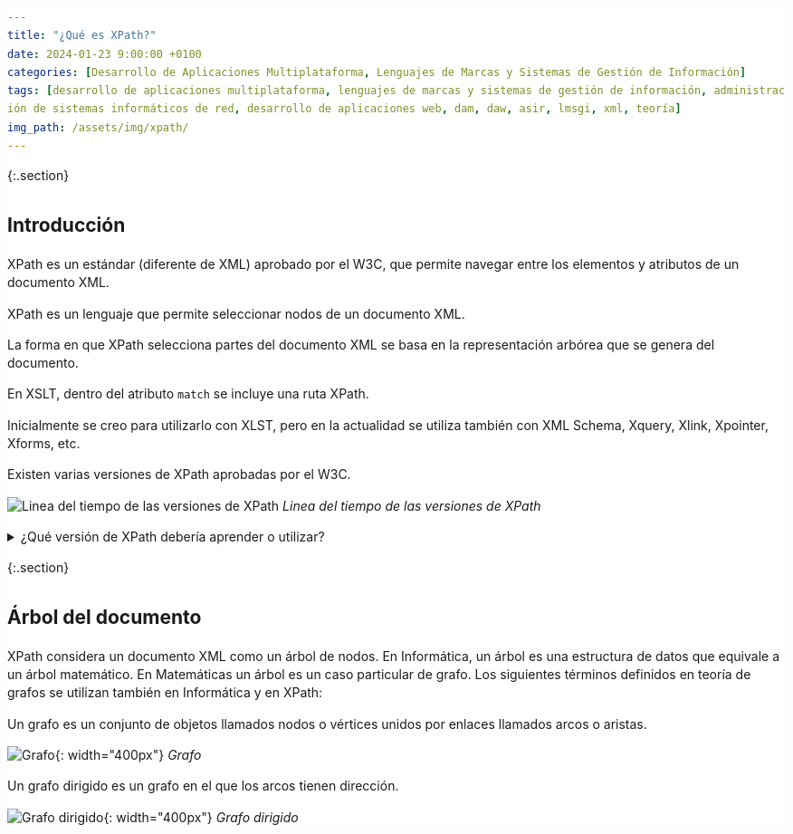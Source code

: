 ```yaml
---
title: "¿Qué es XPath?"
date: 2024-01-23 9:00:00 +0100
categories: [Desarrollo de Aplicaciones Multiplataforma, Lenguajes de Marcas y Sistemas de Gestión de Información]
tags: [desarrollo de aplicaciones multiplataforma, lenguajes de marcas y sistemas de gestión de información, administración de sistemas informáticos de red, desarrollo de aplicaciones web, dam, daw, asir, lmsgi, xml, teoría]
img_path: /assets/img/xpath/
---
```


{:.section}
## Introducción

XPath es un estándar (diferente de XML) aprobado por el W3C, que permite navegar entre los elementos y atributos de un documento XML.

XPath es un lenguaje que permite seleccionar nodos de un documento XML.

La forma en que XPath selecciona partes del documento XML se basa en la representación arbórea que se genera del documento.

En XSLT, dentro del atributo `match` se incluye una ruta XPath.

Inicialmente se creo para utilizarlo con XLST, pero en la actualidad se utiliza también con XML Schema, Xquery, Xlink, Xpointer, Xforms, etc.

Existen varias versiones de XPath aprobadas por el W3C.

![Linea del tiempo de las versiones de XPath](xpathTimeline.png)
_Linea del tiempo de las versiones de XPath_

<details class="card mb-2"><summary class="card-header question">¿Qué versión de XPath debería aprender o utilizar?</summary></details>

{:.section}
## Árbol del documento

XPath considera un documento XML como un árbol de nodos. En Informática, un árbol es una estructura de datos que equivale a un árbol matemático. En Matemáticas un árbol es un caso particular de grafo. Los siguientes términos definidos en teoría de grafos se utilizan también en Informática y en XPath:

Un grafo es un conjunto de objetos llamados nodos o vértices unidos por enlaces llamados arcos o aristas.

![Grafo](grafos-grafo.svg){: width="400px"}
_Grafo_

Un grafo dirigido es un grafo en el que los arcos tienen dirección.

![Grafo dirigido](grafos-grafo-dirigido.svg){: width="400px"}
_Grafo dirigido_
